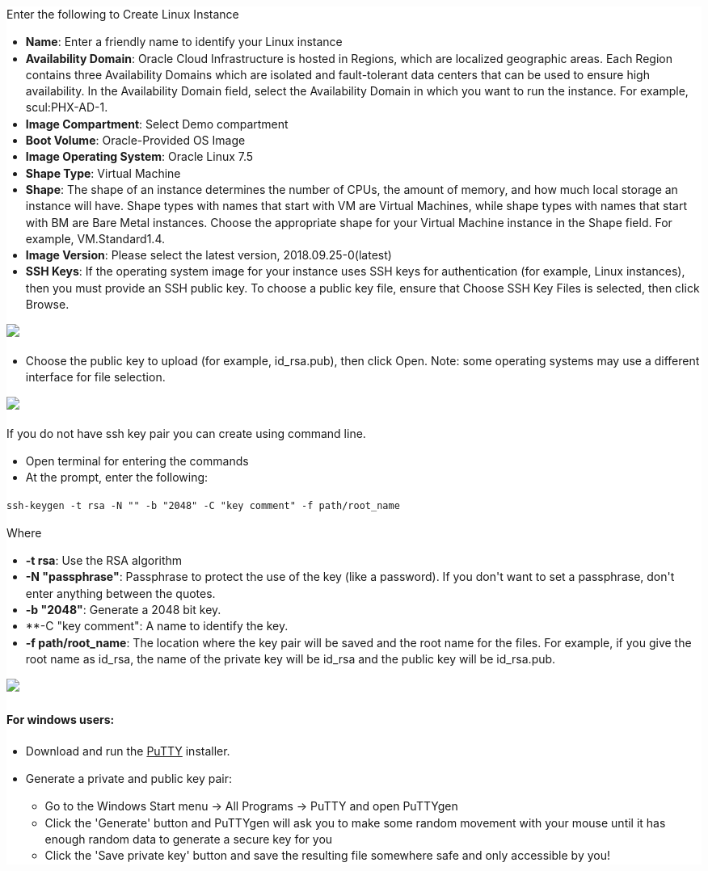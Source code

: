 Enter the following to Create Linux Instance

- **Name**: Enter a friendly name to identify your Linux instance
- **Availability Domain**: Oracle Cloud Infrastructure is hosted in Regions, which are localized geographic areas. Each Region contains three Availability Domains which are isolated and fault-tolerant data centers that can be used to ensure high availability. In the Availability Domain field, select the Availability Domain in which you want to run the instance. For example, scul:PHX-AD-1.
- **Image Compartment**: Select Demo compartment
- **Boot Volume**: Oracle-Provided OS Image
- **Image Operating System**: Oracle Linux 7.5
- **Shape Type**: Virtual Machine
- **Shape**: The shape of an instance determines the number of CPUs, the amount of memory, and how much local storage an instance will have. Shape types with names that start with VM are Virtual Machines, while shape types with names that start with BM are Bare Metal instances. Choose the appropriate shape for your Virtual Machine instance in the Shape field. For example, VM.Standard1.4.
- **Image Version**: Please select the latest version, 2018.09.25-0(latest)
- **SSH Keys**: If the operating system image for your instance uses SSH keys for authentication (for example, Linux instances), then you must provide an SSH public key. To choose a public key file, ensure that Choose SSH Key Files is selected, then click Browse. 

![](./images/500/BrowseSSH.png)

- Choose the public key to upload (for example, id_rsa.pub), then click Open. Note: some operating systems may use a different interface for file selection.

![](./images/500/UploadSSH.png)

If you do not have ssh key pair you can create using command line.

- Open terminal for entering the commands
- At the prompt, enter the following:
```
ssh-keygen -t rsa -N "" -b "2048" -C "key comment" -f path/root_name
```
Where
- **-t rsa**: Use the RSA algorithm
- **-N "passphrase"**: Passphrase to protect the use of the key (like a password). If you don't want to set a passphrase, don't enter anything between the quotes.
- **-b "2048"**: Generate a 2048 bit key.
- **-C "key comment": A name to identify the key.
- **-f path/root_name**: The location where the key pair will be saved and the root name for the files. For example, if you give the root name as id_rsa, the name of the private key will be id_rsa and the public key will be id_rsa.pub.

![](./images/500/GenerateSSH.png)

#### For windows users:

- Download and run the [PuTTY](http://www.chiark.greenend.org.uk/~sgtatham/putty/download.html) installer.

- Generate a private and public key pair:
    - Go to the Windows Start menu -> All Programs -> PuTTY and open PuTTYgen
    - Click the 'Generate' button and PuTTYgen will ask you to make some random movement with your mouse until it has enough random data to generate a secure key for you
    - Click the 'Save private key' button and save the resulting file somewhere safe and only accessible by you!
